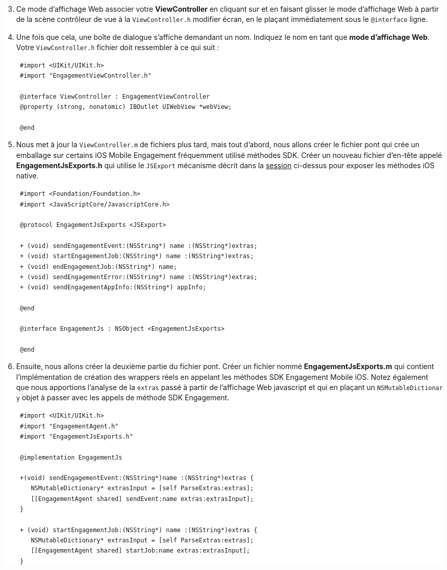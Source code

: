 3. Ce mode d’affichage Web associer votre **ViewController** en cliquant sur et en faisant glisser le mode d’affichage Web à partir de la scène contrôleur de vue à la `ViewController.h` modifier écran, en le plaçant immédiatement sous le `@interface` ligne. 

4. Une fois que cela, une boîte de dialogue s’affiche demandant un nom. Indiquez le nom en tant que **mode d’affichage Web**. Votre `ViewController.h` fichier doit ressembler à ce qui suit :

        #import <UIKit/UIKit.h>
        #import "EngagementViewController.h"
        
        @interface ViewController : EngagementViewController
        @property (strong, nonatomic) IBOutlet UIWebView *webView;
        
        @end

5. Nous met à jour la `ViewController.m` de fichiers plus tard, mais tout d’abord, nous allons créer le fichier pont qui crée un emballage sur certains iOS Mobile Engagement fréquemment utilisé méthodes SDK. Créer un nouveau fichier d’en-tête appelé **EngagementJsExports.h** qui utilise le `JSExport` mécanisme décrit dans la [session](https://developer.apple.com/videos/play/wwdc2013/615) ci-dessus pour exposer les méthodes iOS native. 

        #import <Foundation/Foundation.h>
        #import <JavaScriptCore/JavascriptCore.h>
        
        @protocol EngagementJsExports <JSExport>
        
        + (void) sendEngagementEvent:(NSString*) name :(NSString*)extras;
        + (void) startEngagementJob:(NSString*) name :(NSString*)extras;
        + (void) endEngagementJob:(NSString*) name;
        + (void) sendEngagementError:(NSString*) name :(NSString*)extras;
        + (void) sendEngagementAppInfo:(NSString*) appInfo;
        
        @end

        @interface EngagementJs : NSObject <EngagementJsExports>

        @end

6. Ensuite, nous allons créer la deuxième partie du fichier pont. Créer un fichier nommé **EngagementJsExports.m** qui contient l’implémentation de création des wrappers réels en appelant les méthodes SDK Engagement Mobile iOS. Notez également que nous apportions l’analyse de la `extras` passé à partir de l’affichage Web javascript et qui en plaçant un `NSMutableDictionary` objet à passer avec les appels de méthode SDK Engagement.  

        #import <UIKit/UIKit.h>
        #import "EngagementAgent.h"
        #import "EngagementJsExports.h"
        
        @implementation EngagementJs
        
        +(void) sendEngagementEvent:(NSString*)name :(NSString*)extras {
           NSMutableDictionary* extrasInput = [self ParseExtras:extras];
           [[EngagementAgent shared] sendEvent:name extras:extrasInput];
        }
        
        + (void) startEngagementJob:(NSString*) name :(NSString*)extras {
           NSMutableDictionary* extrasInput = [self ParseExtras:extras];
           [[EngagementAgent shared] startJob:name extras:extrasInput];
        }
        

[1]: ./media/mobile-engagement-bridge-webview-native-ios/sending-event.png
[2]: ./media/mobile-engagement-bridge-webview-native-ios/event-output.png